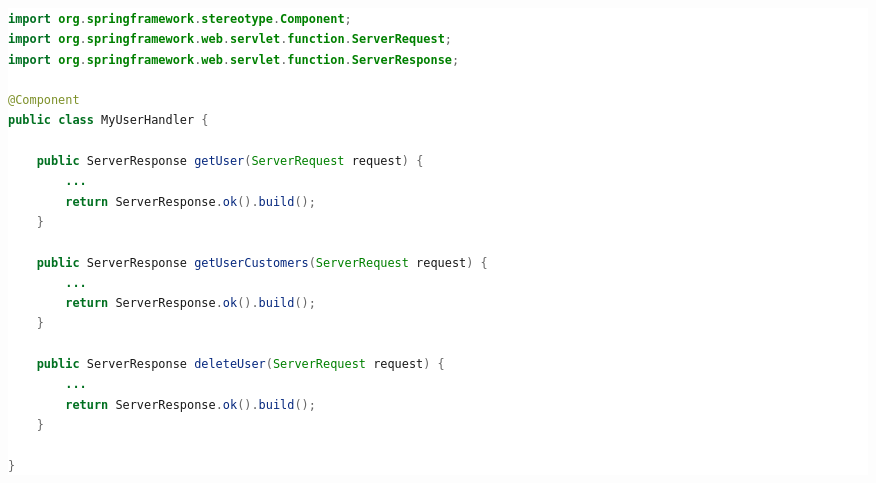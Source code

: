 ```java
import org.springframework.stereotype.Component;
import org.springframework.web.servlet.function.ServerRequest;
import org.springframework.web.servlet.function.ServerResponse;

@Component
public class MyUserHandler {

    public ServerResponse getUser(ServerRequest request) {
        ...
        return ServerResponse.ok().build();
    }

    public ServerResponse getUserCustomers(ServerRequest request) {
        ...
        return ServerResponse.ok().build();
    }

    public ServerResponse deleteUser(ServerRequest request) {
        ...
        return ServerResponse.ok().build();
    }

}
```
